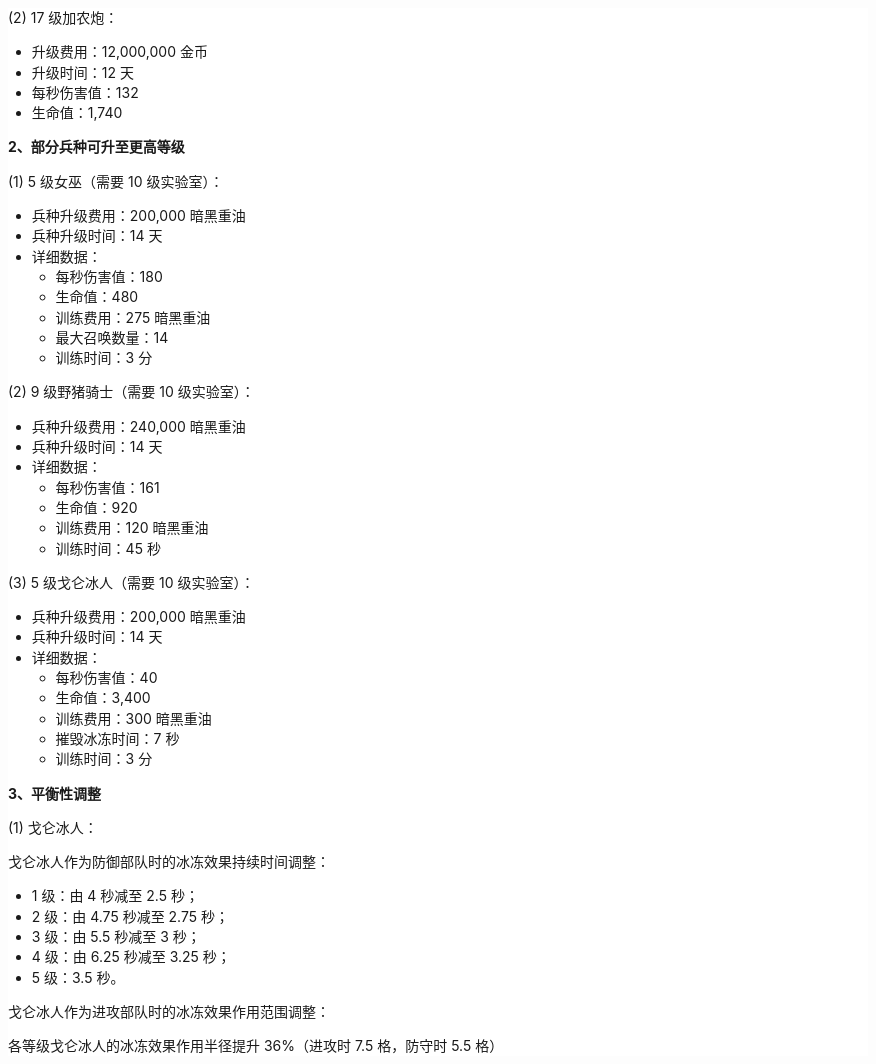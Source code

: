 (2) 17 级加农炮：

- 升级费用：12,000,000 金币
- 升级时间：12 天
- 每秒伤害值：132
- 生命值：1,740

<Pic src="/p/1378/update-20190402-4.png" width="600" height="437" alt="箭塔和加农炮有新等级了" />

**2、部分兵种可升至更高等级**

(1) 5 级女巫（需要 10 级实验室）：

- 兵种升级费用：200,000 暗黑重油
- 兵种升级时间：14 天
- 详细数据：
    - 每秒伤害值：180
    - 生命值：480
    - 训练费用：275 暗黑重油
    - 最大召唤数量：14
    - 训练时间：3 分

(2) 9 级野猪骑士（需要 10 级实验室）：

- 兵种升级费用：240,000 暗黑重油
- 兵种升级时间：14 天
- 详细数据：
    - 每秒伤害值：161
    - 生命值：920
    - 训练费用：120 暗黑重油
    - 训练时间：45 秒

(3) 5 级戈仑冰人（需要 10 级实验室）：

- 兵种升级费用：200,000 暗黑重油
- 兵种升级时间：14 天
- 详细数据：
    - 每秒伤害值：40
    - 生命值：3,400
    - 训练费用：300 暗黑重油
    - 摧毁冰冻时间：7 秒
    - 训练时间：3 分

**3、平衡性调整**

(1) 戈仑冰人：

戈仑冰人作为防御部队时的冰冻效果持续时间调整：

- 1 级：由 4 秒减至 2.5 秒；
- 2 级：由 4.75 秒减至 2.75 秒；
- 3 级：由 5.5 秒减至 3 秒；
- 4 级：由 6.25 秒减至 3.25 秒；
- 5 级：3.5 秒。

戈仑冰人作为进攻部队时的冰冻效果作用范围调整：

各等级戈仑冰人的冰冻效果作用半径提升 36%（进攻时 7.5 格，防守时 5.5 格）

